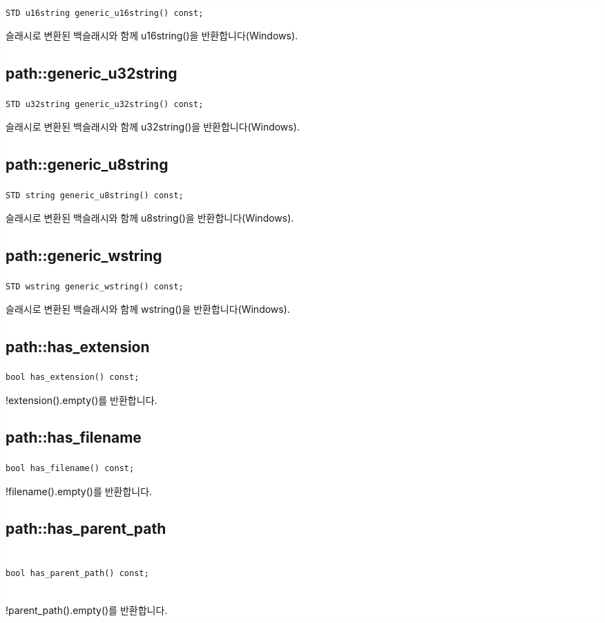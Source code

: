 ```  
STD u16string generic_u16string() const;  
```  
  
 슬래시로 변환된 백슬래시와 함께 u16string\(\)을 반환합니다\(Windows\).  
  
## path::generic\_u32string  
  
```  
STD u32string generic_u32string() const;  
```  
  
 슬래시로 변환된 백슬래시와 함께 u32string\(\)을 반환합니다\(Windows\).  
  
## path::generic\_u8string  
  
```  
STD string generic_u8string() const;  
```  
  
 슬래시로 변환된 백슬래시와 함께 u8string\(\)을 반환합니다\(Windows\).  
  
## path::generic\_wstring  
  
```  
STD wstring generic_wstring() const;  
```  
  
 슬래시로 변환된 백슬래시와 함께 wstring\(\)을 반환합니다\(Windows\).  
  
## path::has\_extension  
  
```  
bool has_extension() const;  
```  
  
 \!extension\(\).empty\(\)를 반환합니다.  
  
## path::has\_filename  
  
```  
bool has_filename() const;  
```  
  
 \!filename\(\).empty\(\)를 반환합니다.  
  
## path::has\_parent\_path  
  
```  
  
bool has_parent_path() const;  
  
```  
  
 \!parent\_path\(\).empty\(\)를 반환합니다.  
  